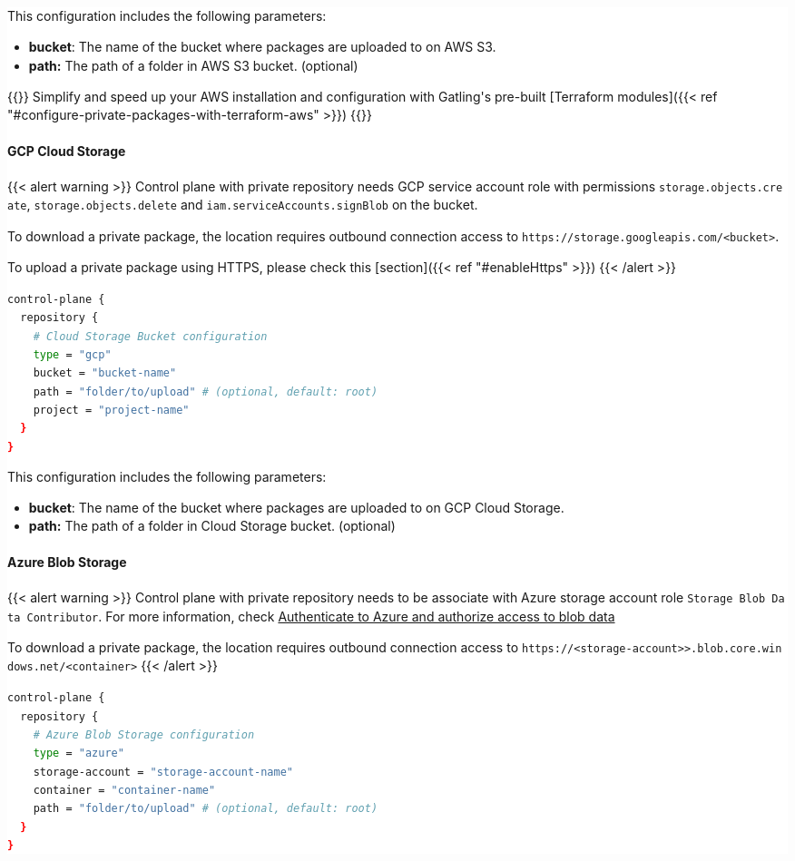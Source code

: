This configuration includes the following parameters:
- **bucket**: The name of the bucket where packages are uploaded to on AWS S3.
- **path:** The path of a folder in AWS S3 bucket. (optional)

{{<alert tip>}}
Simplify and speed up your AWS installation and configuration with Gatling's pre-built [Terraform modules]({{< ref "#configure-private-packages-with-terraform-aws" >}})
{{</alert>}}

#### GCP Cloud Storage

{{< alert warning >}}
Control plane with private repository needs GCP service account role with permissions `storage.objects.create`, 
`storage.objects.delete` and `iam.serviceAccounts.signBlob` on the bucket.

To download a private package, the location requires outbound connection access to `https://storage.googleapis.com/<bucket>`.

To upload a private package using HTTPS, please check this [section]({{< ref "#enableHttps" >}})
{{< /alert >}}

```bash
control-plane {
  repository {
    # Cloud Storage Bucket configuration
    type = "gcp"
    bucket = "bucket-name"
    path = "folder/to/upload" # (optional, default: root)
    project = "project-name"
  }
}
```

This configuration includes the following parameters:
- **bucket**: The name of the bucket where packages are uploaded to on GCP Cloud Storage.
- **path:** The path of a folder in Cloud Storage bucket. (optional)

#### Azure Blob Storage

{{< alert warning >}}
Control plane with private repository needs to be associate with Azure storage account role `Storage Blob Data Contributor`.
For more information, check [Authenticate to Azure and authorize access to blob data](https://learn.microsoft.com/en-us/azure/storage/blobs/storage-quickstart-blobs-java?tabs=powershell%2Cmanaged-identity%2Croles-azure-portal%2Csign-in-azure-cli#authenticate-to-azure-and-authorize-access-to-blob-data)

To download a private package, the location requires outbound connection access to `https://<storage-account>>.blob.core.windows.net/<container>`
{{< /alert >}}

```bash
control-plane {
  repository {
    # Azure Blob Storage configuration
    type = "azure"
    storage-account = "storage-account-name"
    container = "container-name"
    path = "folder/to/upload" # (optional, default: root)
  }
}
```
